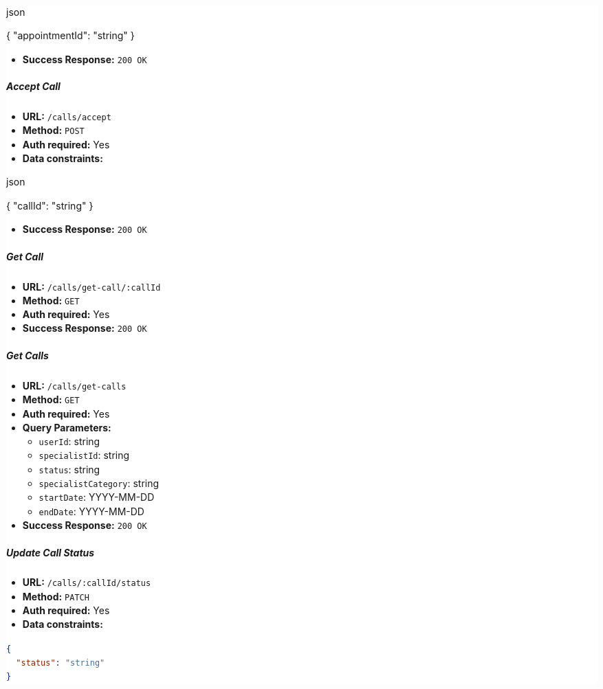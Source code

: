json

{
"appointmentId": "string"
}

- **Success Response:** `200 OK`

##### Accept Call

- **URL:** `/calls/accept`
- **Method:** `POST`
- **Auth required:** Yes
- **Data constraints:**

json

{
"callId": "string"
}

- **Success Response:** `200 OK`

##### Get Call

- **URL:** `/calls/get-call/:callId`
- **Method:** `GET`
- **Auth required:** Yes
- **Success Response:** `200 OK`

##### Get Calls

- **URL:** `/calls/get-calls`
- **Method:** `GET`
- **Auth required:** Yes
- **Query Parameters:**
  - `userId`: string
  - `specialistId`: string
  - `status`: string
  - `specialistCategory`: string
  - `startDate`: YYYY-MM-DD
  - `endDate`: YYYY-MM-DD
- **Success Response:** `200 OK`

##### Update Call Status

- **URL:** `/calls/:callId/status`
- **Method:** `PATCH`
- **Auth required:** Yes
- **Data constraints:**

```json
{
  "status": "string"
}
```
